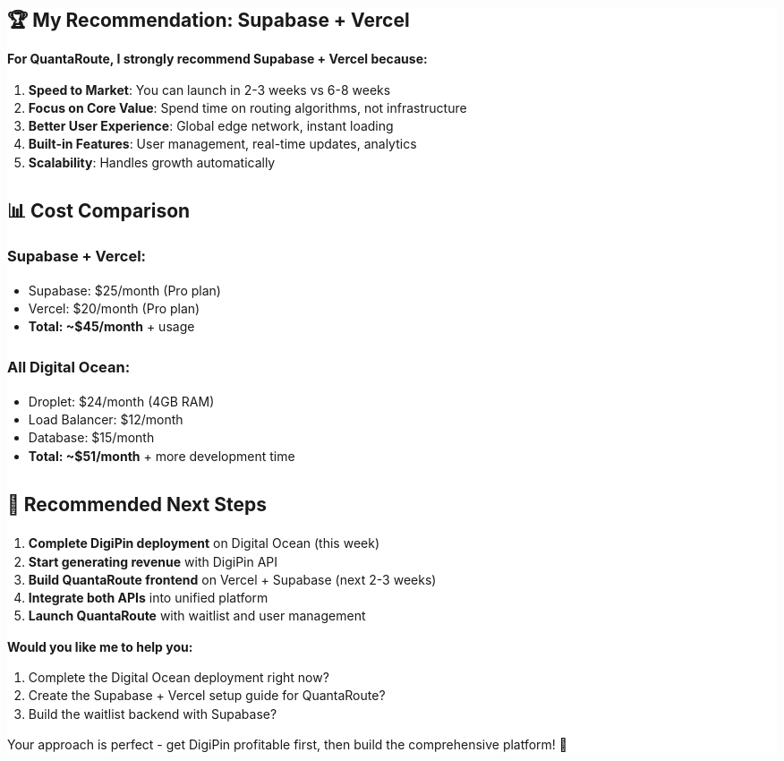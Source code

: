 ## 🏆 **My Recommendation: Supabase + Vercel**

**For QuantaRoute, I strongly recommend Supabase + Vercel because:**

1. **Speed to Market**: You can launch in 2-3 weeks vs 6-8 weeks
2. **Focus on Core Value**: Spend time on routing algorithms, not infrastructure
3. **Better User Experience**: Global edge network, instant loading
4. **Built-in Features**: User management, real-time updates, analytics
5. **Scalability**: Handles growth automatically

## 📊 **Cost Comparison**

### **Supabase + Vercel:**
- Supabase: $25/month (Pro plan)
- Vercel: $20/month (Pro plan)
- **Total: ~$45/month** + usage

### **All Digital Ocean:**
- Droplet: $24/month (4GB RAM)
- Load Balancer: $12/month
- Database: $15/month
- **Total: ~$51/month** + more development time

## 🎯 **Recommended Next Steps**

1. **Complete DigiPin deployment** on Digital Ocean (this week)
2. **Start generating revenue** with DigiPin API
3. **Build QuantaRoute frontend** on Vercel + Supabase (next 2-3 weeks)
4. **Integrate both APIs** into unified platform
5. **Launch QuantaRoute** with waitlist and user management

**Would you like me to help you:**
1. Complete the Digital Ocean deployment right now?
2. Create the Supabase + Vercel setup guide for QuantaRoute?
3. Build the waitlist backend with Supabase?

Your approach is perfect - get DigiPin profitable first, then build the comprehensive platform! 🚀
